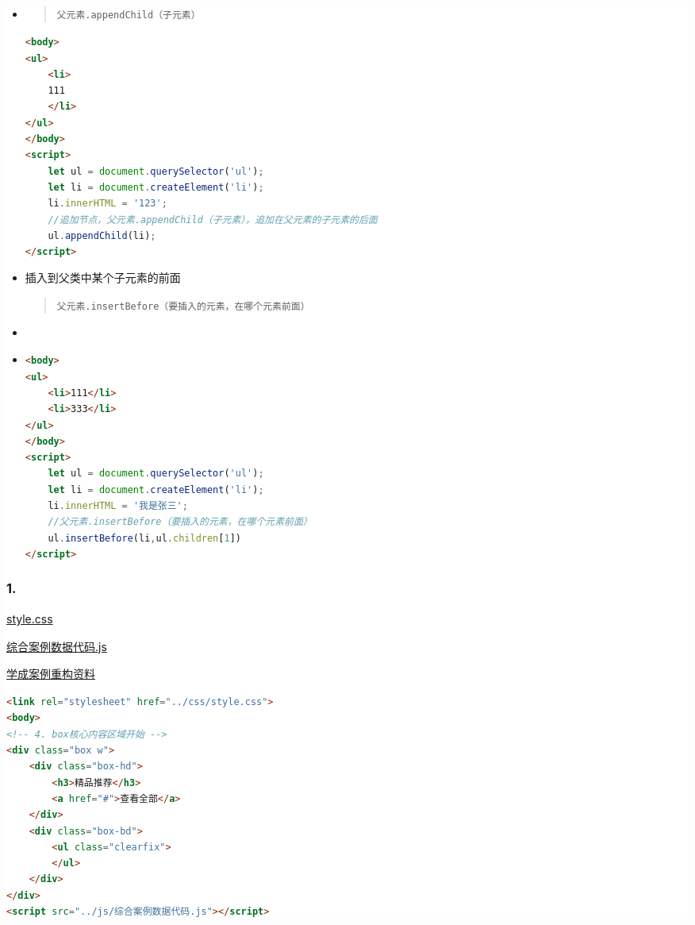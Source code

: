    - > ~~~
     > 父元素.appendChild（子元素）
     > ~~~

     ```html
     <body>
     <ul>
         <li>
         111
         </li>
     </ul>
     </body>
     <script>
         let ul = document.querySelector('ul');
         let li = document.createElement('li');
         li.innerHTML = '123';
         //追加节点，父元素.appendChild（子元素），追加在父元素的子元素的后面
         ul.appendChild(li);
     </script>
     ```

   - 插入到父类中某个子元素的前面

     > ~~~html
     > 父元素.insertBefore（要插入的元素，在哪个元素前面）
     > ~~~

   - 

   - ```html
     <body>
     <ul>
         <li>111</li>
         <li>333</li>
     </ul>
     </body>
     <script>
         let ul = document.querySelector('ul');
         let li = document.createElement('li');
         li.innerHTML = '我是张三';
         //父元素.insertBefore（要插入的元素，在哪个元素前面）
         ul.insertBefore(li,ul.children[1])
     </script>
     ```

### 1.

 [style.css](JavaScript.assets\学成案例重构\style.css) 

 [综合案例数据代码.js](JavaScript.assets\学成案例重构\综合案例数据代码.js) 

[学成案例重构资料](JavaScript.assets\学成案例重构)

```html
<link rel="stylesheet" href="../css/style.css">
<body>
<!-- 4. box核心内容区域开始 -->
<div class="box w">
    <div class="box-hd">
        <h3>精品推荐</h3>
        <a href="#">查看全部</a>
    </div>
    <div class="box-bd">
        <ul class="clearfix">
        </ul>
    </div>
</div>
<script src="../js/综合案例数据代码.js"></script>
```